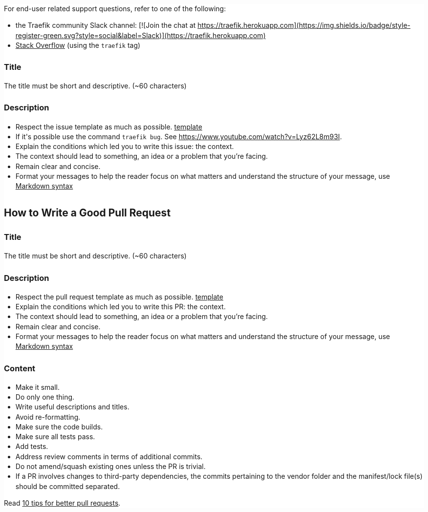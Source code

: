 For end-user related support questions, refer to one of the following:
- the Traefik community Slack channel: [![Join the chat at https://traefik.herokuapp.com](https://img.shields.io/badge/style-register-green.svg?style=social&label=Slack)](https://traefik.herokuapp.com)
- [Stack Overflow](https://stackoverflow.com/questions/tagged/traefik) (using the `traefik` tag)

### Title

The title must be short and descriptive. (~60 characters)

### Description

- Respect the issue template as much as possible. [template](.github/ISSUE_TEMPLATE.md)
- If it's possible use the command `traefik bug`. See https://www.youtube.com/watch?v=Lyz62L8m93I.
- Explain the conditions which led you to write this issue: the context.
- The context should lead to something, an idea or a problem that you’re facing.
- Remain clear and concise.
- Format your messages to help the reader focus on what matters and understand the structure of your message, use [Markdown syntax](https://help.github.com/articles/github-flavored-markdown)


## How to Write a Good Pull Request

### Title

The title must be short and descriptive. (~60 characters)

### Description

- Respect the pull request template as much as possible. [template](.github/PULL_REQUEST_TEMPLATE.md)
- Explain the conditions which led you to write this PR: the context.
- The context should lead to something, an idea or a problem that you’re facing.
- Remain clear and concise.
- Format your messages to help the reader focus on what matters and understand the structure of your message, use [Markdown syntax](https://help.github.com/articles/github-flavored-markdown)

### Content

- Make it small.
- Do only one thing.
- Write useful descriptions and titles.
- Avoid re-formatting.
- Make sure the code builds.
- Make sure all tests pass.
- Add tests.
- Address review comments in terms of additional commits.
- Do not amend/squash existing ones unless the PR is trivial.
- If a PR involves changes to third-party dependencies, the commits pertaining to the vendor folder and the manifest/lock file(s) should be committed separated.


Read [10 tips for better pull requests](http://blog.ploeh.dk/2015/01/15/10-tips-for-better-pull-requests/).
